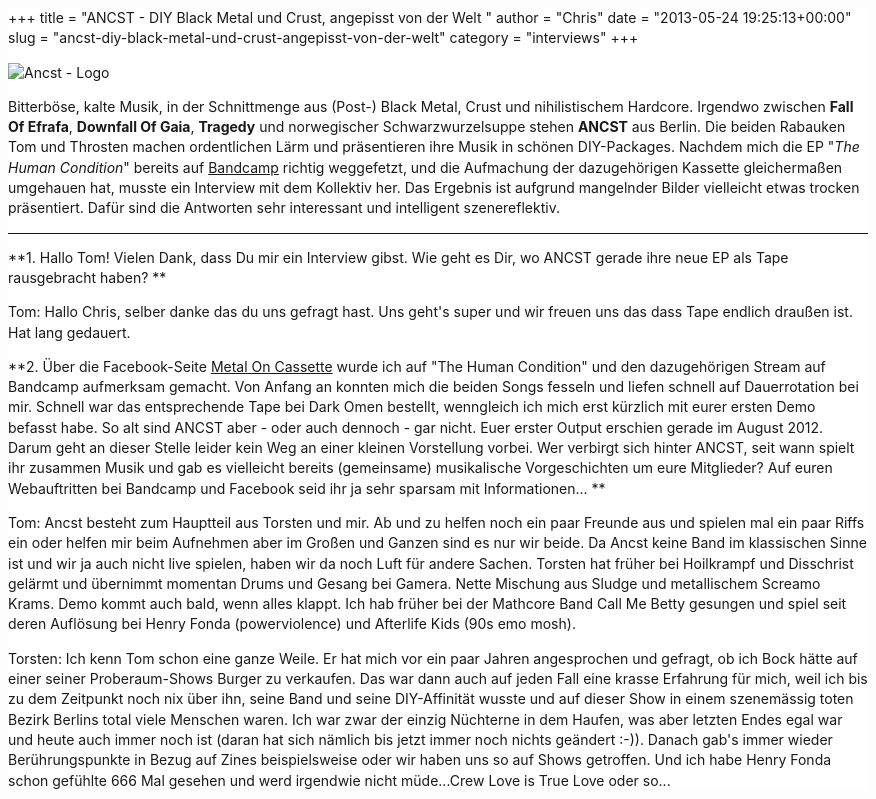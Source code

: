 +++
title = "ANCST - DIY Black Metal und Crust, angepisst von der Welt "
author = "Chris"
date = "2013-05-24 19:25:13+00:00"
slug = "ancst-diy-black-metal-und-crust-angepisst-von-der-welt"
category = "interviews"
+++

<img src="http://necroslaughter.de/wp-content/uploads/2013/04/Ancst-Logo.jpg" alt="Ancst - Logo" width="690" height="252" class="aligncenter size-full wp-image-10640" />

Bitterböse, kalte Musik, in der Schnittmenge aus (Post-) Black Metal, Crust und nihilistischem Hardcore. Irgendwo zwischen **Fall Of Efrafa**, **Downfall Of Gaia**, **Tragedy** und norwegischer Schwarzwurzelsuppe stehen **ANCST** aus Berlin. Die beiden Rabauken Tom und Throsten machen ordentlichen Lärm und präsentieren ihre Musik in schönen DIY-Packages. Nachdem mich die EP "_The Human Condition_" bereits auf <a href="http://angstnoise.bandcamp.com/">Bandcamp</a> richtig weggefetzt, und die Aufmachung der dazugehörigen Kassette gleichermaßen umgehauen hat, musste ein Interview mit dem Kollektiv her. Das Ergebnis ist aufgrund mangelnder Bilder vielleicht etwas trocken präsentiert. Dafür sind die Antworten sehr interessant und intelligent szenereflektiv.

<iframe width="400" height="100" style="position: relative; display: block; width: 400px; height: 100px;" src="http://bandcamp.com/EmbeddedPlayer/v=2/album=144605604/size=venti/bgcol=222222/linkcol=FFFFFF/" allowtransparency="true" frameborder="0"><a href="http://angstnoise.bandcamp.com/album/the-humane-condition">the humane condition by ANCST</a></iframe>

---

**1. Hallo Tom! Vielen Dank, dass Du mir ein Interview gibst. Wie geht es Dir, wo ANCST gerade ihre neue EP als Tape rausgebracht haben? **

Tom: Hallo Chris, selber danke das du uns gefragt hast. Uns geht's super und wir freuen uns das dass Tape endlich draußen ist. Hat lang gedauert.

**2. Über die Facebook-Seite <a href="https://www.facebook.com/Metal.on.Cassette">Metal On Cassette</a> wurde ich auf "The Human Condition" und den dazugehörigen Stream auf Bandcamp aufmerksam gemacht. Von Anfang an konnten mich die beiden Songs fesseln und liefen schnell auf Dauerrotation bei mir. Schnell war das entsprechende Tape bei Dark Omen bestellt, wenngleich ich mich erst kürzlich mit eurer ersten Demo befasst habe. So alt sind ANCST aber - oder auch dennoch - gar nicht. Euer erster Output erschien gerade im August 2012. Darum geht an dieser Stelle leider kein Weg an einer kleinen Vorstellung vorbei. Wer verbirgt sich hinter ANCST, seit wann spielt ihr zusammen Musik und gab es vielleicht bereits (gemeinsame) musikalische Vorgeschichten um eure Mitglieder? Auf euren Webauftritten bei Bandcamp und Facebook seid ihr ja sehr sparsam mit Informationen... **

Tom: Ancst besteht zum Hauptteil aus Torsten und mir. Ab und zu helfen noch ein paar Freunde aus und spielen mal ein paar Riffs ein oder helfen mir beim Aufnehmen aber im Großen und Ganzen sind es nur wir beide. Da Ancst keine Band im klassischen Sinne ist und wir ja auch nicht live spielen, haben wir da noch Luft für andere Sachen. Torsten hat früher bei Hoilkrampf und Disschrist gelärmt und übernimmt momentan Drums und Gesang bei Gamera. Nette Mischung aus Sludge und metallischem Screamo Krams. Demo kommt auch bald, wenn alles klappt. Ich hab früher bei der Mathcore Band Call Me Betty gesungen und spiel seit deren Auflösung bei Henry Fonda (powerviolence) und Afterlife Kids (90s emo mosh). 

Torsten: Ich kenn Tom schon eine ganze Weile. Er hat mich vor ein paar Jahren angesprochen und gefragt, ob ich Bock hätte auf einer seiner Proberaum-Shows Burger zu verkaufen.
Das war dann auch auf jeden Fall eine krasse Erfahrung für mich, weil ich bis zu dem Zeitpunkt noch nix über ihn, seine Band und seine DIY-Affinität wusste und auf dieser Show in einem szenemässig toten Bezirk Berlins total viele Menschen waren. Ich war zwar der einzig Nüchterne in dem Haufen, was aber letzten Endes egal war und heute auch immer noch ist (daran hat sich nämlich bis jetzt immer noch nichts geändert :-)).
Danach gab's immer wieder Berührungspunkte in Bezug auf Zines beispielsweise oder wir haben uns so auf Shows getroffen. Und ich habe Henry Fonda schon gefühlte 666 Mal gesehen und werd irgendwie nicht müde...Crew Love is True Love oder so...
